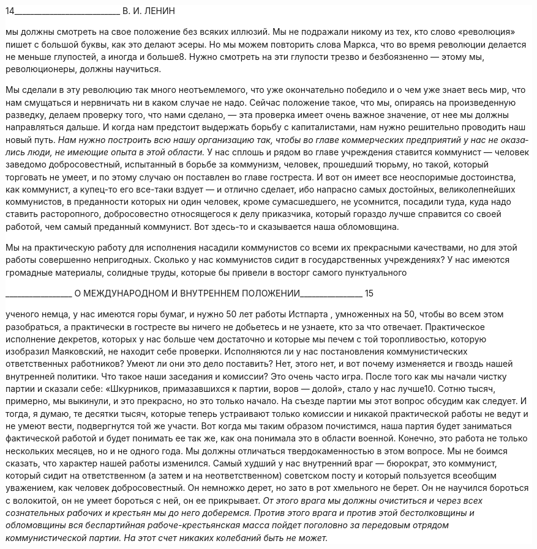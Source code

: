  

14___________________________ В. И. ЛЕНИН

мы должны смотреть на свое положение без всяких иллюзий. Мы не подражали никому из тех, кто слово «революция» пишет с большой буквы, как это делают эсеры. Но мы можем повторить слова Маркса, что во время революции делается не меньше глупо­стей, а иногда и больше8. Нужно смотреть на эти глупости трезво и безбоязненно — этому мы, революционеры, должны научиться.

Мы сделали в эту революцию так много неотъемлемого, что уже окончательно побе­дило и о чем уже знает весь мир, что нам смущаться и нервничать ни в каком случае не надо. Сейчас положение такое, что мы, опираясь на произведенную разведку, делаем проверку того, что нами сделано, — эта проверка имеет очень важное значение, от нее мы должны направляться дальше. И когда нам предстоит выдержать борьбу с капита­листами, нам нужно решительно проводить наш новый путь. _Нам нужно построить_ _всю нашу организацию так, чтобы во главе коммерческих предприятий у нас не оказа­лись люди, не имеющие опыта в этой области._ У нас сплошь и рядом во главе учреж­дения ставится коммунист — человек заведомо добросовестный, испытанный в борьбе за коммунизм, человек, прошедший тюрьму, но такой, который торговать не умеет, и по этому случаю он поставлен во главе гостреста. И вот он имеет все неоспоримые дос­тоинства, как коммунист, а купец-то его все-таки вздует — и отлично сделает, ибо на­прасно самых достойных, великолепнейших коммунистов, в преданности которых ни один человек, кроме сумасшедшего, не усомнится, посадили туда, куда надо ставить расторопного, добросовестно относящегося к делу приказчика, который гораздо лучше справится со своей работой, чем самый преданный коммунист. Вот здесь-то и сказыва­ется наша обломовщина.

Мы на практическую работу для исполнения насадили коммунистов со всеми их прекрасными качествами, но для этой работы совершенно непригодных. Сколько у нас коммунистов сидит в государственных учреждениях? У нас имеются громадные мате­риалы, солидные труды, которые бы привели в восторг самого пунктуального

  

_________________ О МЕЖДУНАРОДНОМ И ВНУТРЕННЕМ ПОЛОЖЕНИИ________________ 15

ученого немца, у нас имеются горы бумаг, и нужно 50 лет работы Истпарта , умножен­ных на 50, чтобы во всем этом разобраться, а практически в гостресте вы ничего не добьетесь и не узнаете, кто за что отвечает. Практическое исполнение декретов, кото­рых у нас больше чем достаточно и которые мы печем с той торопливостью, которую изобразил Маяковский, не находит себе проверки. Исполняются ли у нас постановле­ния коммунистических ответственных работников? Умеют ли они это дело поставить? Нет, этого нет, и вот почему изменяется и гвоздь нашей внутренней политики. Что та­кое наши заседания и комиссии? Это очень часто игра. После того как мы начали чист­ку партии и сказали себе: «Шкурников, примазавшихся к партии, воров — долой», ста­ло у нас лучше10. Сотню тысяч, примерно, мы выкинули, и это прекрасно, но это только начало. На съезде партии мы этот вопрос обсудим как следует. И тогда, я думаю, те де­сятки тысяч, которые теперь устраивают только комиссии и никакой практической ра­боты не ведут и не умеют вести, подвергнутся той же участи. Вот когда мы таким обра­зом почистимся, наша партия будет заниматься фактической работой и будет понимать ее так же, как она понимала это в области военной. Конечно, это работа не только не­скольких месяцев, но и не одного года. Мы должны отличаться твердокаменностью в этом вопросе. Мы не боимся сказать, что характер нашей работы изменился. Самый худший у нас внутренний враг — бюрократ, это коммунист, который сидит на ответст­венном (а затем и на неответственном) советском посту и который пользуется всеоб­щим уважением, как человек добросовестный. Он немножко дерет, но зато в рот хмельного не берет. Он не научился бороться с волокитой, он не умеет бороться с ней, он ее прикрывает. _От этого врага мы должны очиститься и через всех сознательных рабочих и крестьян мы до него доберемся. Против этого врага и против этой бестол­ковщины и обломовщины вся беспартийная рабоче-крестьянская масса пойдет пого­ловно за передовым отрядом коммунистической партии. На этот счет никаких коле­баний быть не может._

  